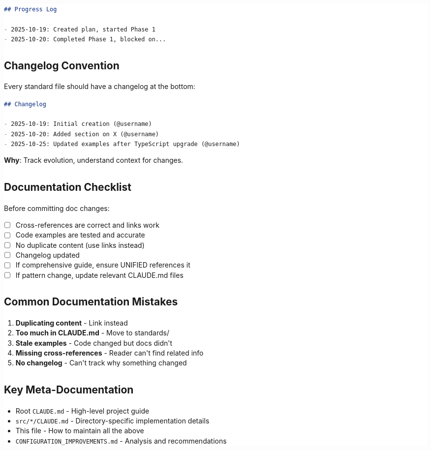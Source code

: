 ```markdown
## Progress Log

- 2025-10-19: Created plan, started Phase 1
- 2025-10-20: Completed Phase 1, blocked on...
```

## Changelog Convention

Every standard file should have a changelog at the bottom:

```markdown
## Changelog

- 2025-10-19: Initial creation (@username)
- 2025-10-20: Added section on X (@username)
- 2025-10-25: Updated examples after TypeScript upgrade (@username)
```

**Why**: Track evolution, understand context for changes.

## Documentation Checklist

Before committing doc changes:

- [ ] Cross-references are correct and links work
- [ ] Code examples are tested and accurate
- [ ] No duplicate content (use links instead)
- [ ] Changelog updated
- [ ] If comprehensive guide, ensure UNIFIED references it
- [ ] If pattern change, update relevant CLAUDE.md files

## Common Documentation Mistakes

1. **Duplicating content** - Link instead
2. **Too much in CLAUDE.md** - Move to standards/
3. **Stale examples** - Code changed but docs didn't
4. **Missing cross-references** - Reader can't find related info
5. **No changelog** - Can't track why something changed

## Key Meta-Documentation

- Root `CLAUDE.md` - High-level project guide
- `src/*/CLAUDE.md` - Directory-specific implementation details
- This file - How to maintain all the above
- `CONFIGURATION_IMPROVEMENTS.md` - Analysis and recommendations
